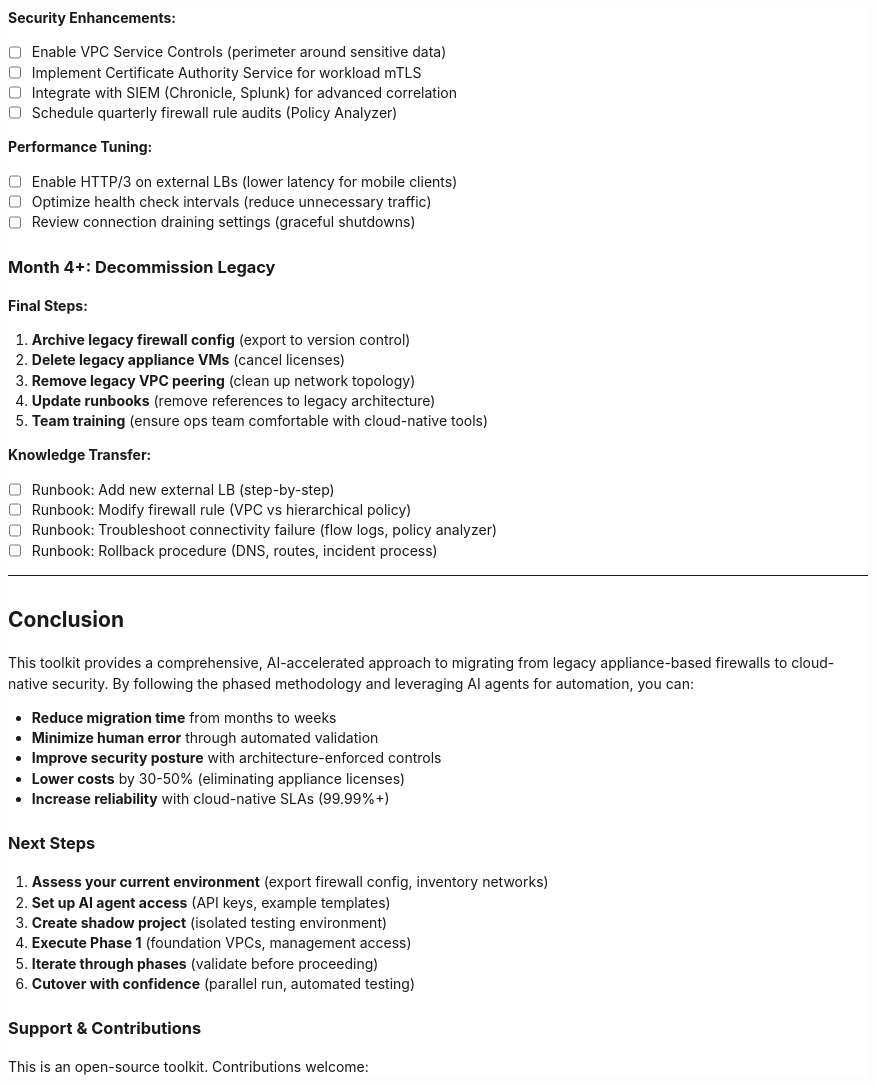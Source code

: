 **Security Enhancements:**
- [ ] Enable VPC Service Controls (perimeter around sensitive data)
- [ ] Implement Certificate Authority Service for workload mTLS
- [ ] Integrate with SIEM (Chronicle, Splunk) for advanced correlation
- [ ] Schedule quarterly firewall rule audits (Policy Analyzer)

**Performance Tuning:**
- [ ] Enable HTTP/3 on external LBs (lower latency for mobile clients)
- [ ] Optimize health check intervals (reduce unnecessary traffic)
- [ ] Review connection draining settings (graceful shutdowns)

### Month 4+: Decommission Legacy

**Final Steps:**
1. **Archive legacy firewall config** (export to version control)
2. **Delete legacy appliance VMs** (cancel licenses)
3. **Remove legacy VPC peering** (clean up network topology)
4. **Update runbooks** (remove references to legacy architecture)
5. **Team training** (ensure ops team comfortable with cloud-native tools)

**Knowledge Transfer:**
- [ ] Runbook: Add new external LB (step-by-step)
- [ ] Runbook: Modify firewall rule (VPC vs hierarchical policy)
- [ ] Runbook: Troubleshoot connectivity failure (flow logs, policy analyzer)
- [ ] Runbook: Rollback procedure (DNS, routes, incident process)

---

## Conclusion

This toolkit provides a comprehensive, AI-accelerated approach to migrating from legacy appliance-based firewalls to cloud-native security. By following the phased methodology and leveraging AI agents for automation, you can:

- **Reduce migration time** from months to weeks
- **Minimize human error** through automated validation
- **Improve security posture** with architecture-enforced controls
- **Lower costs** by 30-50% (eliminating appliance licenses)
- **Increase reliability** with cloud-native SLAs (99.99%+)

### Next Steps

1. **Assess your current environment** (export firewall config, inventory networks)
2. **Set up AI agent access** (API keys, example templates)
3. **Create shadow project** (isolated testing environment)
4. **Execute Phase 1** (foundation VPCs, management access)
5. **Iterate through phases** (validate before proceeding)
6. **Cutover with confidence** (parallel run, automated testing)

### Support & Contributions

This is an open-source toolkit. Contributions welcome:
